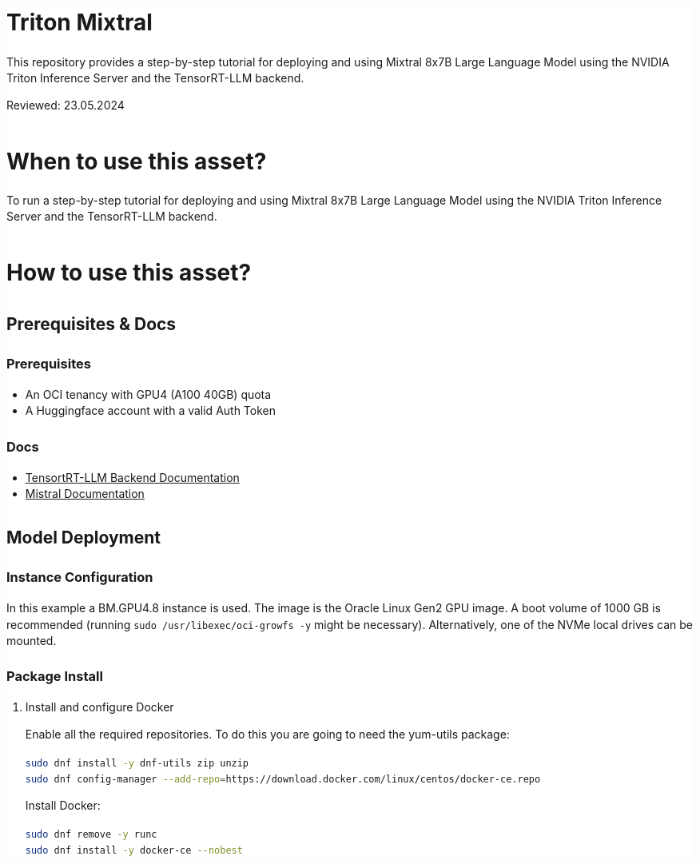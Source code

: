 # Triton Mixtral

This repository provides a step-by-step tutorial for deploying and using Mixtral 8x7B Large Language Model using the NVIDIA Triton Inference Server and the TensorRT-LLM backend.

Reviewed: 23.05.2024

# When to use this asset?

To run a step-by-step tutorial for deploying and using Mixtral 8x7B Large Language Model using the NVIDIA Triton Inference Server and the TensorRT-LLM backend.

# How to use this asset?

## Prerequisites & Docs

### Prerequisites

* An OCI tenancy with GPU4 (A100 40GB) quota
* A Huggingface account with a valid Auth Token

### Docs

* [TensortRT-LLM Backend Documentation](https://github.com/triton-inference-server/tensorrtllm_backend)
* [Mistral Documentation](https://docs.mistral.ai/)

## Model Deployment

### Instance Configuration

In this example a BM.GPU4.8 instance is used. The image is the Oracle Linux Gen2 GPU image. A boot volume of 1000 GB is recommended (running `sudo /usr/libexec/oci-growfs -y` might be necessary). Alternatively, one of the NVMe local drives can be mounted.

### Package Install

1. Install and configure Docker

    Enable all the required repositories. To do this you are going to need the yum-utils package:

    ```bash
    sudo dnf install -y dnf-utils zip unzip
    sudo dnf config-manager --add-repo=https://download.docker.com/linux/centos/docker-ce.repo
    ```

    Install Docker:

    ```bash
    sudo dnf remove -y runc
    sudo dnf install -y docker-ce --nobest
    ```
